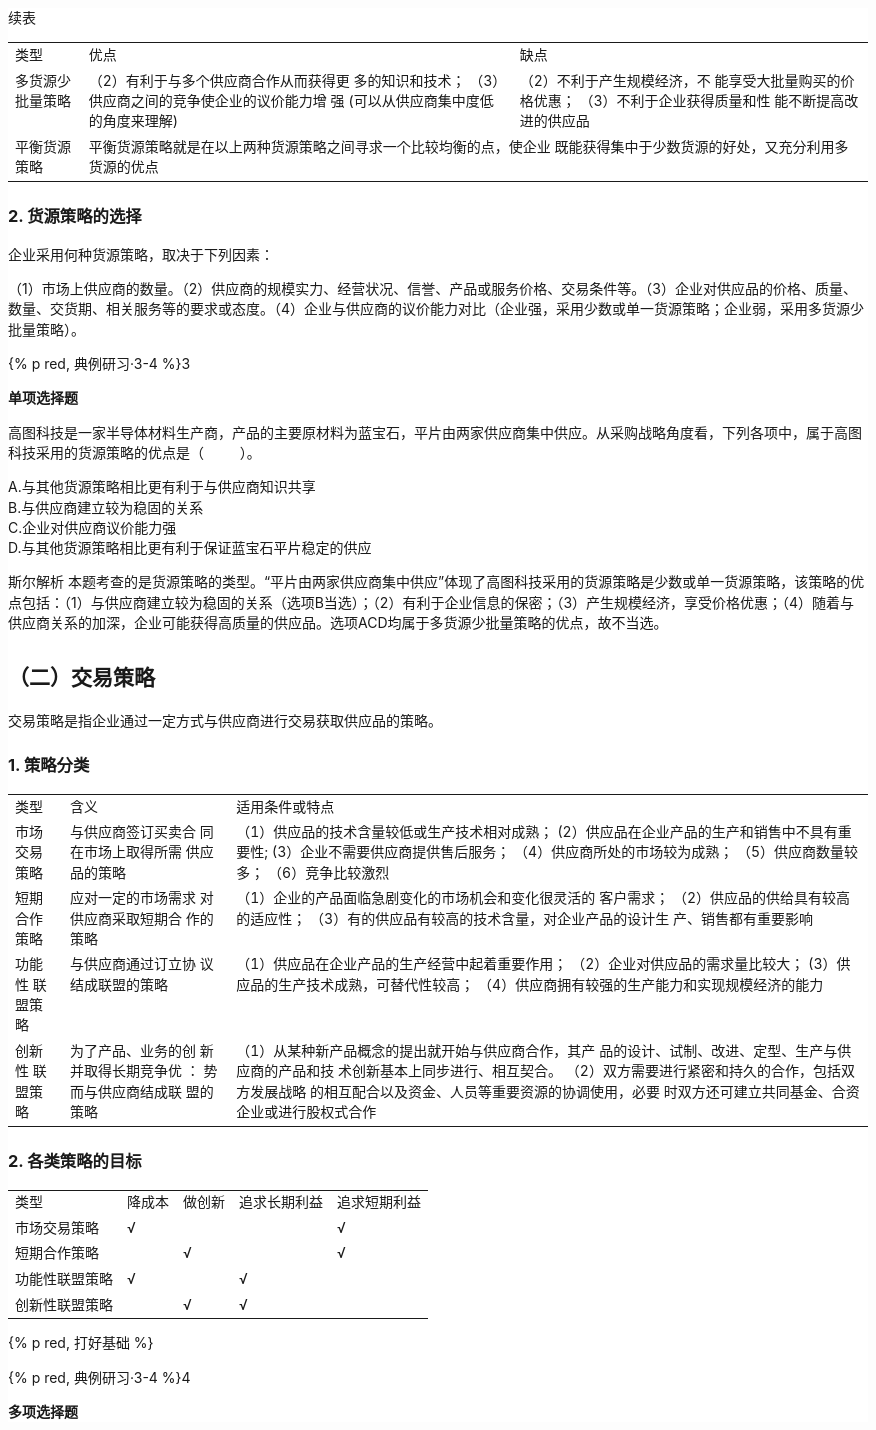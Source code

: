 续表  

<html><body><table><tr><td>类型</td><td>优点</td><td>缺点</td></tr><tr><td>多货源少 批量策略</td><td>（2）有利于与多个供应商合作从而获得更 多的知识和技术； （3）供应商之间的竞争使企业的议价能力增 强 (可以从供应商集中度低的角度来理解)</td><td>（2）不利于产生规模经济，不 能享受大批量购买的价格优惠； （3）不利于企业获得质量和性 能不断提高改进的供应品</td></tr><tr><td>平衡货源策略</td><td colspan="2">平衡货源策略就是在以上两种货源策略之间寻求一个比较均衡的点，使企业 既能获得集中于少数货源的好处，又充分利用多货源的优点</td></tr></table></body></html>  

### 2. 货源策略的选择  

企业采用何种货源策略，取决于下列因素：  

（1）市场上供应商的数量。（2）供应商的规模实力、经营状况、信誉、产品或服务价格、交易条件等。（3）企业对供应品的价格、质量、数量、交货期、相关服务等的要求或态度。（4）企业与供应商的议价能力对比（企业强，采用少数或单一货源策略；企业弱，采用多货源少批量策略）。  

{% p red, 典例研习·3-4 %}3  

**单项选择题**

高图科技是一家半导体材料生产商，产品的主要原材料为蓝宝石，平片由两家供应商集中供应。从采购战略角度看，下列各项中，属于高图科技采用的货源策略的优点是（    ）。  

A.与其他货源策略相比更有利于与供应商知识共享  
B.与供应商建立较为稳固的关系  
C.企业对供应商议价能力强  
D.与其他货源策略相比更有利于保证蓝宝石平片稳定的供应  

斯尔解析 本题考查的是货源策略的类型。“平片由两家供应商集中供应”体现了高图科技采用的货源策略是少数或单一货源策略，该策略的优点包括：（1）与供应商建立较为稳固的关系（选项B当选）；（2）有利于企业信息的保密；（3）产生规模经济，享受价格优惠；（4）随着与供应商关系的加深，企业可能获得高质量的供应品。选项ACD均属于多货源少批量策略的优点，故不当选。  


## （二）交易策略  

交易策略是指企业通过一定方式与供应商进行交易获取供应品的策略。  

### 1. 策略分类  

<html><body><table><tr><td>类型</td><td>含义</td><td>适用条件或特点</td></tr><tr><td>市场 交易策略</td><td>与供应商签订买卖合 同在市场上取得所需 供应品的策略</td><td>（1）供应品的技术含量较低或生产技术相对成熟； (2）供应品在企业产品的生产和销售中不具有重要性; (3）企业不需要供应商提供售后服务； （4）供应商所处的市场较为成熟； （5）供应商数量较多； （6）竞争比较激烈</td></tr><tr><td>短期 合作策略</td><td>应对一定的市场需求 对供应商采取短期合 作的策略</td><td>（1）企业的产品面临急剧变化的市场机会和变化很灵活的 客户需求； （2）供应品的供给具有较高的适应性； （3）有的供应品有较高的技术含量，对企业产品的设计生 产、销售都有重要影响</td></tr><tr><td>功能性 联盟策略</td><td>与供应商通过订立协 议结成联盟的策略</td><td>（1）供应品在企业产品的生产经营中起着重要作用； （2）企业对供应品的需求量比较大； (3）供应品的生产技术成熟，可替代性较高； （4）供应商拥有较强的生产能力和实现规模经济的能力</td></tr><tr><td>创新性 联盟策略</td><td>为了产品、业务的创 新并取得长期竞争优 ： 势而与供应商结成联 盟的策略</td><td>（1）从某种新产品概念的提出就开始与供应商合作，其产 品的设计、试制、改进、定型、生产与供应商的产品和技 术创新基本上同步进行、相互契合。 （2）双方需要进行紧密和持久的合作，包括双方发展战略 的相互配合以及资金、人员等重要资源的协调使用，必要 时双方还可建立共同基金、合资企业或进行股权式合作</td></tr></table></body></html>  

### 2. 各类策略的目标  

<html><body><table><tr><td>类型</td><td>降成本</td><td>做创新</td><td>追求长期利益</td><td>追求短期利益</td></tr><tr><td>市场交易策略</td><td>√</td><td></td><td></td><td>√</td></tr><tr><td>短期合作策略</td><td></td><td>√</td><td></td><td>√</td></tr><tr><td>功能性联盟策略</td><td>√</td><td></td><td>√</td><td></td></tr><tr><td>创新性联盟策略</td><td></td><td>√</td><td>√</td><td></td></tr></table></body></html>  


{% p red, 打好基础 %}

{% p red, 典例研习·3-4 %}4  

**多项选择题**
